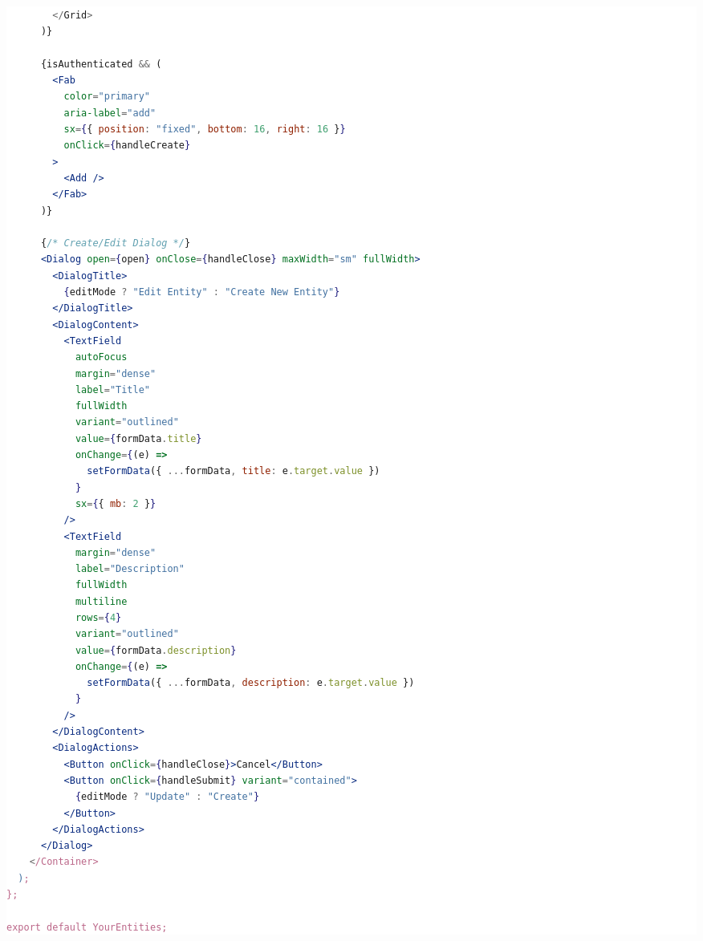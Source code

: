 ```jsx
        </Grid>
      )}

      {isAuthenticated && (
        <Fab
          color="primary"
          aria-label="add"
          sx={{ position: "fixed", bottom: 16, right: 16 }}
          onClick={handleCreate}
        >
          <Add />
        </Fab>
      )}

      {/* Create/Edit Dialog */}
      <Dialog open={open} onClose={handleClose} maxWidth="sm" fullWidth>
        <DialogTitle>
          {editMode ? "Edit Entity" : "Create New Entity"}
        </DialogTitle>
        <DialogContent>
          <TextField
            autoFocus
            margin="dense"
            label="Title"
            fullWidth
            variant="outlined"
            value={formData.title}
            onChange={(e) =>
              setFormData({ ...formData, title: e.target.value })
            }
            sx={{ mb: 2 }}
          />
          <TextField
            margin="dense"
            label="Description"
            fullWidth
            multiline
            rows={4}
            variant="outlined"
            value={formData.description}
            onChange={(e) =>
              setFormData({ ...formData, description: e.target.value })
            }
          />
        </DialogContent>
        <DialogActions>
          <Button onClick={handleClose}>Cancel</Button>
          <Button onClick={handleSubmit} variant="contained">
            {editMode ? "Update" : "Create"}
          </Button>
        </DialogActions>
      </Dialog>
    </Container>
  );
};

export default YourEntities;
```
